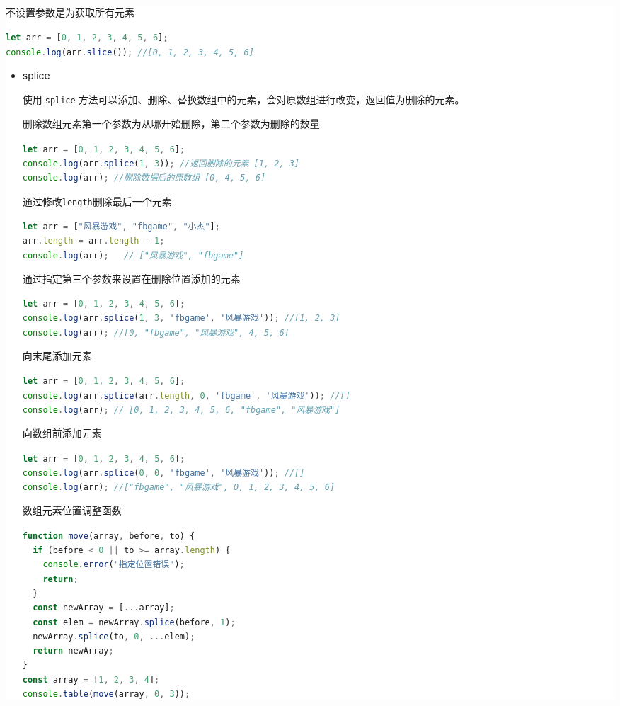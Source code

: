   不设置参数是为获取所有元素

  ```js
  let arr = [0, 1, 2, 3, 4, 5, 6];
  console.log(arr.slice()); //[0, 1, 2, 3, 4, 5, 6]
  ```

- splice

  使用 `splice` 方法可以添加、删除、替换数组中的元素，会对原数组进行改变，返回值为删除的元素。

  删除数组元素第一个参数为从哪开始删除，第二个参数为删除的数量

  ```js
  let arr = [0, 1, 2, 3, 4, 5, 6];
  console.log(arr.splice(1, 3)); //返回删除的元素 [1, 2, 3] 
  console.log(arr); //删除数据后的原数组 [0, 4, 5, 6]
  ```

  通过修改`length`删除最后一个元素

  ```js
  let arr = ["风暴游戏", "fbgame", "小杰"];
  arr.length = arr.length - 1;
  console.log(arr);   // ["风暴游戏", "fbgame"]
  ```

  通过指定第三个参数来设置在删除位置添加的元素

  ```js
  let arr = [0, 1, 2, 3, 4, 5, 6];
  console.log(arr.splice(1, 3, 'fbgame', '风暴游戏')); //[1, 2, 3]
  console.log(arr); //[0, "fbgame", "风暴游戏", 4, 5, 6]
  ```

  向末尾添加元素

  ```js
  let arr = [0, 1, 2, 3, 4, 5, 6];
  console.log(arr.splice(arr.length, 0, 'fbgame', '风暴游戏')); //[]
  console.log(arr); // [0, 1, 2, 3, 4, 5, 6, "fbgame", "风暴游戏"]
  ```

  向数组前添加元素

  ```js
  let arr = [0, 1, 2, 3, 4, 5, 6];
  console.log(arr.splice(0, 0, 'fbgame', '风暴游戏')); //[]
  console.log(arr); //["fbgame", "风暴游戏", 0, 1, 2, 3, 4, 5, 6]
  ```

  数组元素位置调整函数

  ```js
  function move(array, before, to) {
    if (before < 0 || to >= array.length) {
      console.error("指定位置错误");
      return;
    }
    const newArray = [...array];
    const elem = newArray.splice(before, 1);
    newArray.splice(to, 0, ...elem);
    return newArray;
  }
  const array = [1, 2, 3, 4];
  console.table(move(array, 0, 3));
  ```
